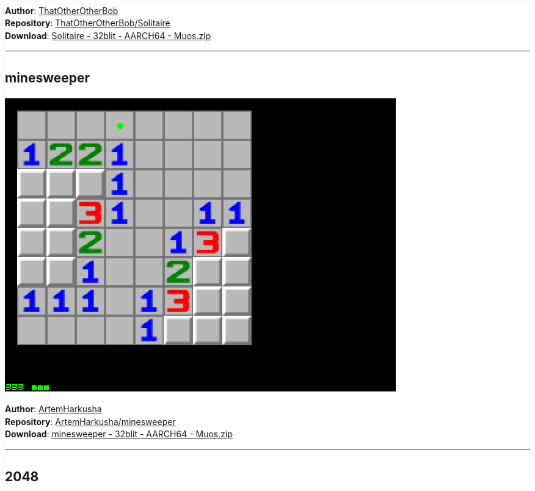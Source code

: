 **Author**: [ThatOtherOtherBob](https://github.com/ThatOtherOtherBob)  
**Repository**: [ThatOtherOtherBob/Solitaire](https://github.com/ThatOtherOtherBob/Solitaire)  
**Download**: [Solitaire - 32blit - AARCH64 - Muos.zip](https://github.com/joyrider3774/32blit_aarch64_muos/releases/latest/download/Solitaire.-.32blit.-.AARCH64.-.Muos.zip)

---

## minesweeper
![minesweeper](screenshot/minesweeper.png)

**Author**: [ArtemHarkusha](https://github.com/ArtemHarkusha)  
**Repository**: [ArtemHarkusha/minesweeper](https://github.com/ArtemHarkusha/32blit-minesweeper)  
**Download**: [minesweeper - 32blit - AARCH64 - Muos.zip](https://github.com/joyrider3774/32blit_aarch64_muos/releases/latest/download/minesweeper.-.32blit.-.AARCH64.-.Muos.zip)

---

## 2048